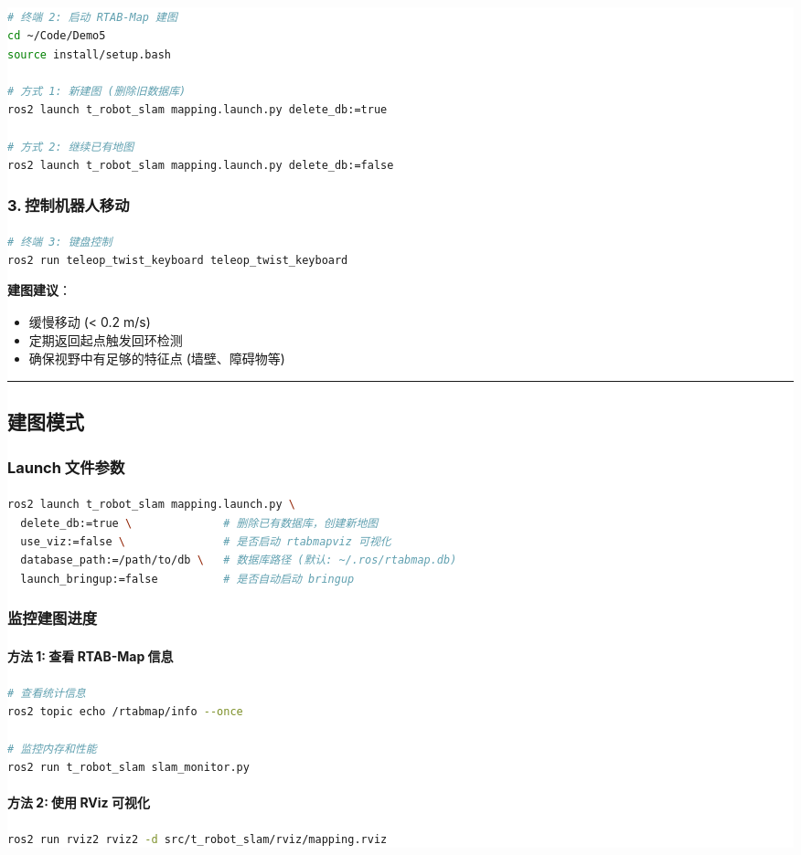 ```bash
# 终端 2: 启动 RTAB-Map 建图
cd ~/Code/Demo5
source install/setup.bash

# 方式 1: 新建图 (删除旧数据库)
ros2 launch t_robot_slam mapping.launch.py delete_db:=true

# 方式 2: 继续已有地图
ros2 launch t_robot_slam mapping.launch.py delete_db:=false
```

### 3. 控制机器人移动

```bash
# 终端 3: 键盘控制
ros2 run teleop_twist_keyboard teleop_twist_keyboard
```

**建图建议**：
- 缓慢移动 (< 0.2 m/s)
- 定期返回起点触发回环检测
- 确保视野中有足够的特征点 (墙壁、障碍物等)

---

## 建图模式

### Launch 文件参数

```bash
ros2 launch t_robot_slam mapping.launch.py \
  delete_db:=true \              # 删除已有数据库，创建新地图
  use_viz:=false \               # 是否启动 rtabmapviz 可视化
  database_path:=/path/to/db \   # 数据库路径 (默认: ~/.ros/rtabmap.db)
  launch_bringup:=false          # 是否自动启动 bringup
```

### 监控建图进度

#### 方法 1: 查看 RTAB-Map 信息

```bash
# 查看统计信息
ros2 topic echo /rtabmap/info --once

# 监控内存和性能
ros2 run t_robot_slam slam_monitor.py
```

#### 方法 2: 使用 RViz 可视化

```bash
ros2 run rviz2 rviz2 -d src/t_robot_slam/rviz/mapping.rviz
```
